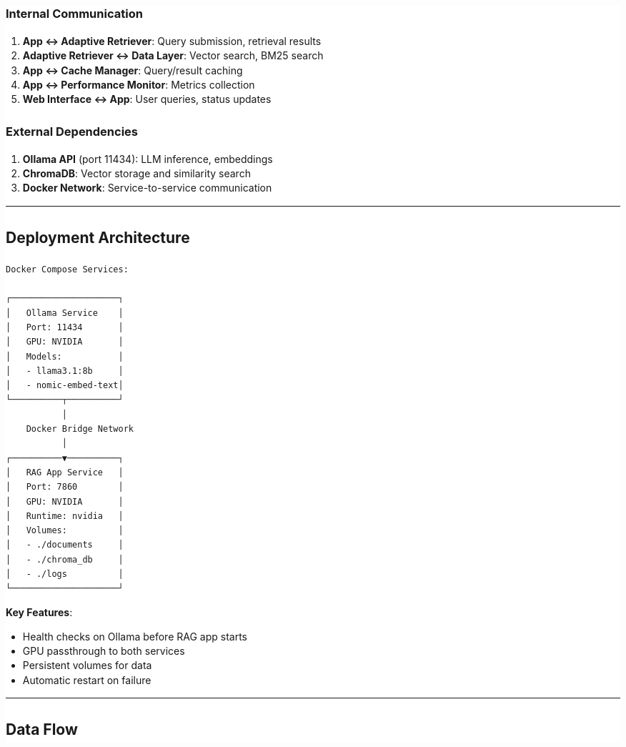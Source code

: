 ### Internal Communication
1. **App ↔ Adaptive Retriever**: Query submission, retrieval results
2. **Adaptive Retriever ↔ Data Layer**: Vector search, BM25 search
3. **App ↔ Cache Manager**: Query/result caching
4. **App ↔ Performance Monitor**: Metrics collection
5. **Web Interface ↔ App**: User queries, status updates

### External Dependencies
1. **Ollama API** (port 11434): LLM inference, embeddings
2. **ChromaDB**: Vector storage and similarity search
3. **Docker Network**: Service-to-service communication

---

## Deployment Architecture

```
Docker Compose Services:

┌─────────────────────┐
│   Ollama Service    │
│   Port: 11434       │
│   GPU: NVIDIA       │
│   Models:           │
│   - llama3.1:8b     │
│   - nomic-embed-text│
└──────────┬──────────┘
           │
    Docker Bridge Network
           │
┌──────────▼──────────┐
│   RAG App Service   │
│   Port: 7860        │
│   GPU: NVIDIA       │
│   Runtime: nvidia   │
│   Volumes:          │
│   - ./documents     │
│   - ./chroma_db     │
│   - ./logs          │
└─────────────────────┘
```

**Key Features**:
- Health checks on Ollama before RAG app starts
- GPU passthrough to both services
- Persistent volumes for data
- Automatic restart on failure

---

## Data Flow

